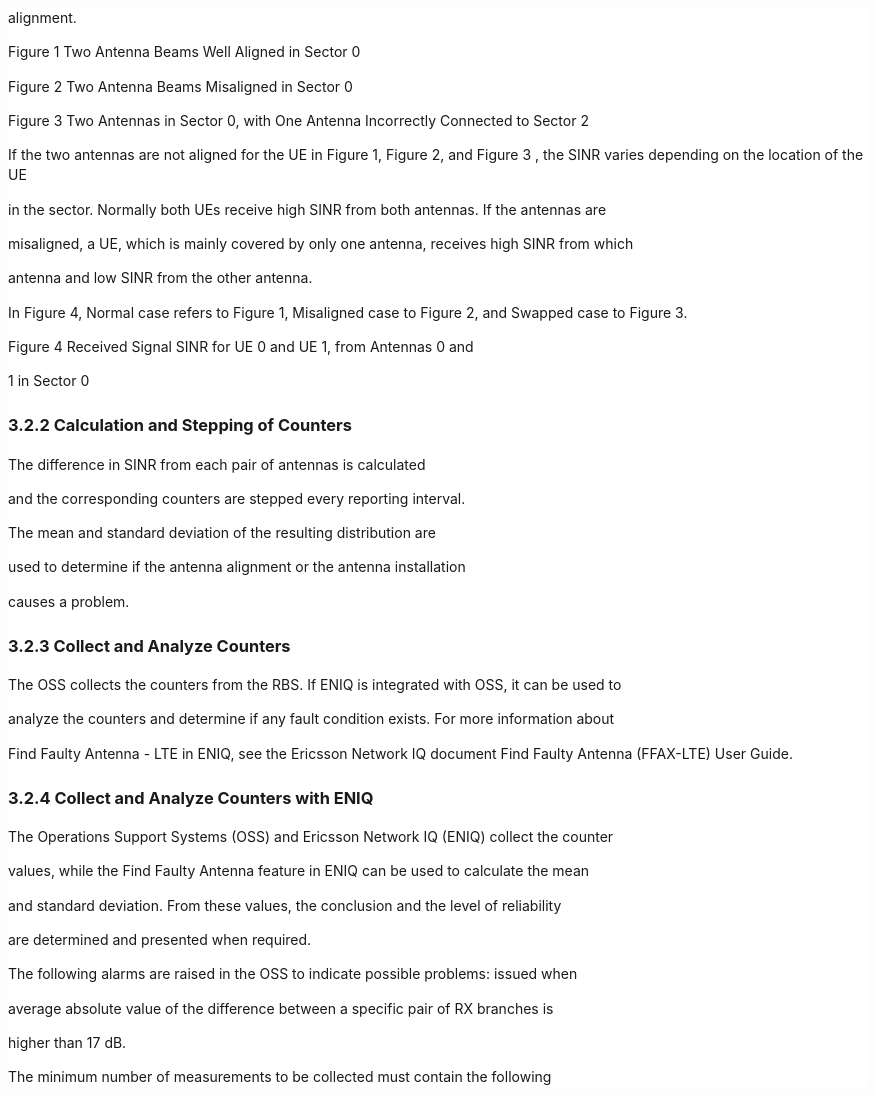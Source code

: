 alignment.

Figure 1   Two Antenna Beams Well Aligned in Sector 0

Figure 2   Two Antenna Beams Misaligned in Sector 0

Figure 3   Two Antennas in Sector 0, with One Antenna Incorrectly Connected to Sector 2

If the two antennas are not aligned for the UE in Figure 1, Figure 2, and Figure 3 , the SINR varies depending on the location of the UE

in the sector. Normally both UEs receive high SINR from both antennas. If the antennas are

misaligned, a UE, which is mainly covered by only one antenna, receives high SINR from which

antenna and low SINR from the other antenna.

In Figure 4, Normal case refers to Figure 1, Misaligned case to Figure 2, and Swapped case to Figure 3.

Figure 4   Received Signal SINR for UE 0 and UE 1, from Antennas 0 and

1 in Sector 0

### 3.2.2 Calculation and Stepping of Counters

The difference in SINR from each pair of antennas is calculated

and the corresponding counters are stepped every reporting interval.

The mean and standard deviation of the resulting distribution are

used to determine if the antenna alignment or the antenna installation

causes a problem.

### 3.2.3 Collect and Analyze Counters

The OSS collects the counters from the RBS. If ENIQ is integrated with OSS, it can be used to

analyze the counters and determine if any fault condition exists. For more information about

Find Faulty Antenna - LTE in ENIQ, see the Ericsson Network IQ document Find Faulty Antenna (FFAX-LTE) User Guide.

### 3.2.4 Collect and Analyze Counters with ENIQ

The Operations Support Systems (OSS) and Ericsson Network IQ (ENIQ) collect the counter

values, while the Find Faulty Antenna feature in ENIQ can be used to calculate the mean

and standard deviation. From these values, the conclusion and the level of reliability

are determined and presented when required.

The following alarms are raised in the OSS to indicate possible problems: issued when

average absolute value of the difference between a specific pair of RX branches is

higher than 17 dB.

The minimum number of measurements to be collected must contain the following
